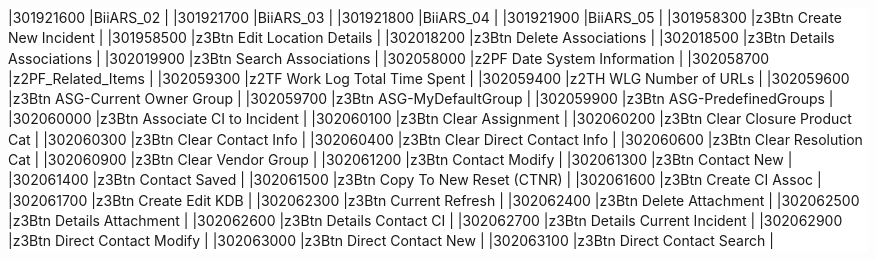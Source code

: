 |301921600  |BiiARS_02                       |
|301921700  |BiiARS_03                       |
|301921800  |BiiARS_04                       |
|301921900  |BiiARS_05                       |
|301958300  |z3Btn Create New Incident       |
|301958500  |z3Btn Edit Location Details     |
|302018200  |z3Btn Delete Associations       |
|302018500  |z3Btn Details Associations      |
|302019900  |z3Btn Search Associations       |
|302058000  |z2PF Date System Information    |
|302058700  |z2PF_Related_Items              |
|302059300  |z2TF Work Log Total Time Spent  |
|302059400  |z2TH WLG Number of URLs         |
|302059600  |z3Btn ASG-Current Owner Group   |
|302059700  |z3Btn ASG-MyDefaultGroup        |
|302059900  |z3Btn ASG-PredefinedGroups      |
|302060000  |z3Btn Associate CI to Incident  |
|302060100  |z3Btn Clear Assignment          |
|302060200  |z3Btn Clear Closure Product Cat |
|302060300  |z3Btn Clear Contact Info        |
|302060400  |z3Btn Clear Direct Contact Info |
|302060600  |z3Btn Clear Resolution Cat      |
|302060900  |z3Btn Clear Vendor Group        |
|302061200  |z3Btn Contact Modify            |
|302061300  |z3Btn Contact New               |
|302061400  |z3Btn Contact Saved             |
|302061500  |z3Btn Copy To New Reset (CTNR)  |
|302061600  |z3Btn Create CI Assoc           |
|302061700  |z3Btn Create Edit KDB           |
|302062300  |z3Btn Current Refresh           |
|302062400  |z3Btn Delete Attachment         |
|302062500  |z3Btn Details Attachment        |
|302062600  |z3Btn Details Contact CI        |
|302062700  |z3Btn Details Current Incident  |
|302062900  |z3Btn Direct Contact Modify     |
|302063000  |z3Btn Direct Contact New        |
|302063100  |z3Btn Direct Contact Search     |